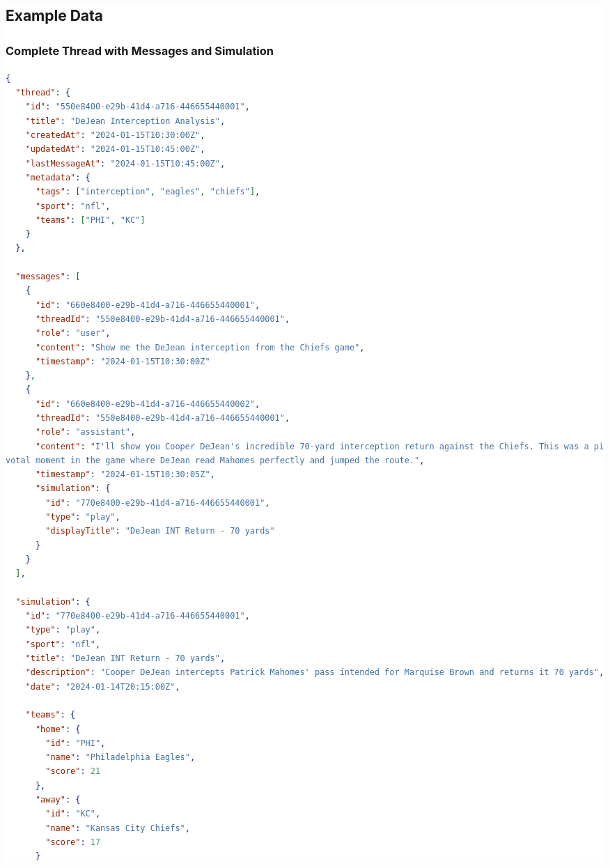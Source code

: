 ## Example Data

### Complete Thread with Messages and Simulation

```json
{
  "thread": {
    "id": "550e8400-e29b-41d4-a716-446655440001",
    "title": "DeJean Interception Analysis",
    "createdAt": "2024-01-15T10:30:00Z",
    "updatedAt": "2024-01-15T10:45:00Z",
    "lastMessageAt": "2024-01-15T10:45:00Z",
    "metadata": {
      "tags": ["interception", "eagles", "chiefs"],
      "sport": "nfl",
      "teams": ["PHI", "KC"]
    }
  },
  
  "messages": [
    {
      "id": "660e8400-e29b-41d4-a716-446655440001",
      "threadId": "550e8400-e29b-41d4-a716-446655440001",
      "role": "user",
      "content": "Show me the DeJean interception from the Chiefs game",
      "timestamp": "2024-01-15T10:30:00Z"
    },
    {
      "id": "660e8400-e29b-41d4-a716-446655440002",
      "threadId": "550e8400-e29b-41d4-a716-446655440001",
      "role": "assistant",
      "content": "I'll show you Cooper DeJean's incredible 70-yard interception return against the Chiefs. This was a pivotal moment in the game where DeJean read Mahomes perfectly and jumped the route.",
      "timestamp": "2024-01-15T10:30:05Z",
      "simulation": {
        "id": "770e8400-e29b-41d4-a716-446655440001",
        "type": "play",
        "displayTitle": "DeJean INT Return - 70 yards"
      }
    }
  ],
  
  "simulation": {
    "id": "770e8400-e29b-41d4-a716-446655440001",
    "type": "play",
    "sport": "nfl",
    "title": "DeJean INT Return - 70 yards",
    "description": "Cooper DeJean intercepts Patrick Mahomes' pass intended for Marquise Brown and returns it 70 yards",
    "date": "2024-01-14T20:15:00Z",
    
    "teams": {
      "home": {
        "id": "PHI",
        "name": "Philadelphia Eagles",
        "score": 21
      },
      "away": {
        "id": "KC",
        "name": "Kansas City Chiefs",
        "score": 17
      }
```